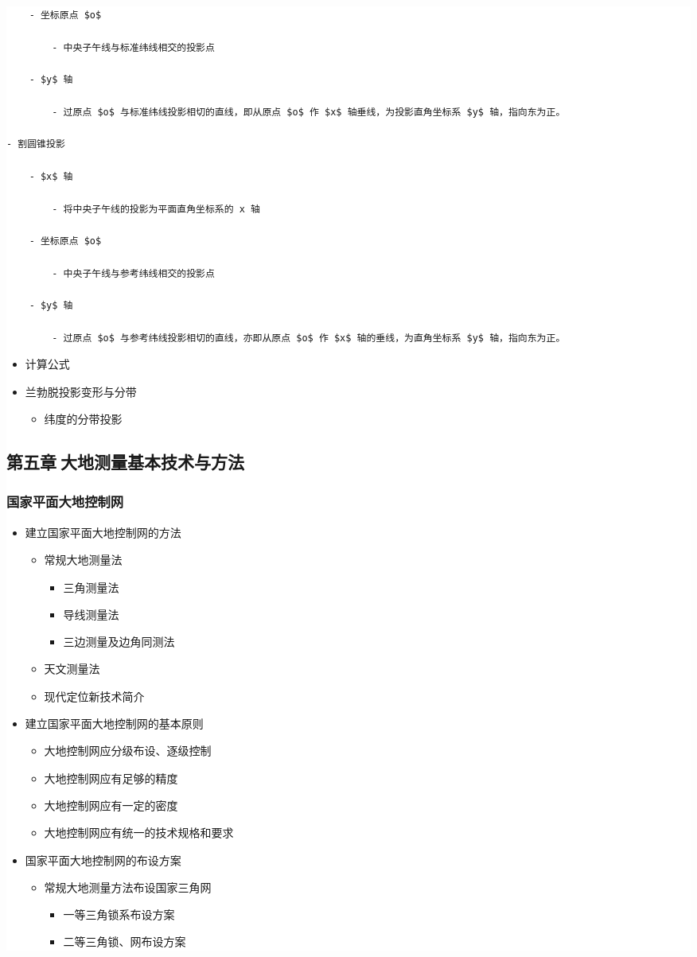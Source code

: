 		- 坐标原点 $o$

			- 中央子午线与标准纬线相交的投影点

		- $y$ 轴

			- 过原点 $o$ 与标准纬线投影相切的直线，即从原点 $o$ 作 $x$ 轴垂线，为投影直角坐标系 $y$ 轴，指向东为正。

	- 割圆锥投影

		- $x$ 轴

			- 将中央子午线的投影为平面直角坐标系的 x 轴

		- 坐标原点 $o$

			- 中央子午线与参考纬线相交的投影点

		- $y$ 轴

			- 过原点 $o$ 与参考纬线投影相切的直线，亦即从原点 $o$ 作 $x$ 轴的垂线，为直角坐标系 $y$ 轴，指向东为正。

- 计算公式

- 兰勃脱投影变形与分带

	- 纬度的分带投影

## 第五章 大地测量基本技术与方法

### 国家平面大地控制网

- 建立国家平面大地控制网的方法

	- 常规大地测量法

		- 三角测量法

		- 导线测量法

		- 三边测量及边角同测法

	- 天文测量法

	- 现代定位新技术简介

- 建立国家平面大地控制网的基本原则

	- 大地控制网应分级布设、逐级控制

	- 大地控制网应有足够的精度

	- 大地控制网应有一定的密度

	- 大地控制网应有统一的技术规格和要求

- 国家平面大地控制网的布设方案

	- 常规大地测量方法布设国家三角网

		- 一等三角锁系布设方案

		- 二等三角锁、网布设方案
